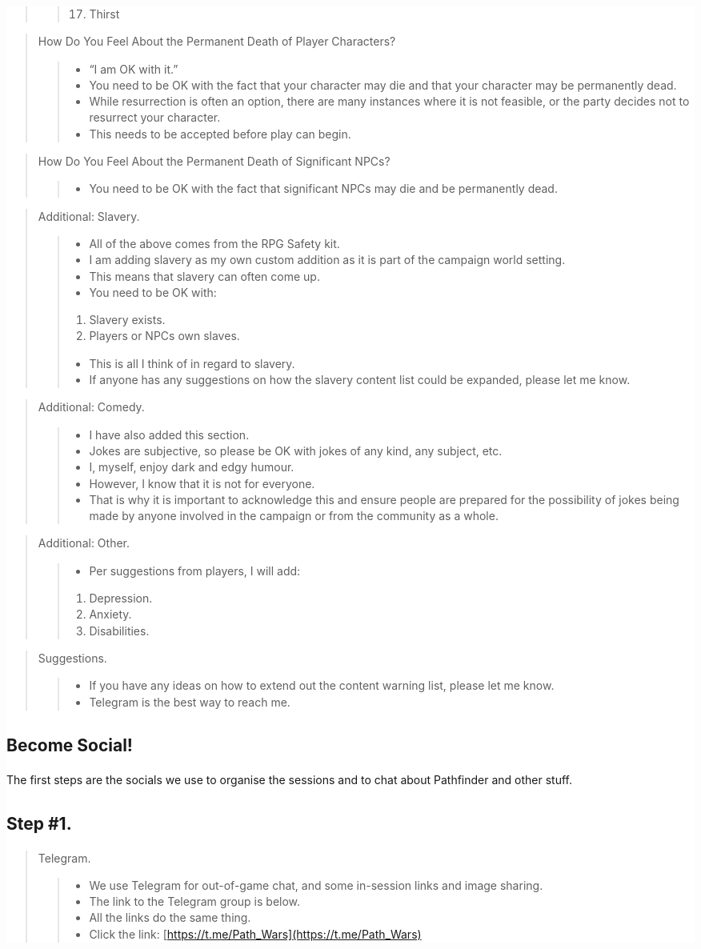 >> 17. Thirst

> How Do You Feel About the Permanent Death of Player Characters?
>> - “I am OK with it.”
>> - You need to be OK with the fact that your character may die and that your character may be permanently dead.
>> - While resurrection is often an option, there are many instances where it is not feasible, or the party decides not to resurrect your character.
>> - This needs to be accepted before play can begin.

> How Do You Feel About the Permanent Death of Significant NPCs?
>> - You need to be OK with the fact that significant NPCs may die and be permanently dead.

> Additional: Slavery.
>> - All of the above comes from the RPG Safety kit.
>> - I am adding slavery as my own custom addition as it is part of the campaign world setting.
>> - This means that slavery can often come up.
>> - You need to be OK with:
>> 1. Slavery exists.
>> 2. Players or NPCs own slaves.
>> - This is all I think of in regard to slavery.
>> - If anyone has any suggestions on how the slavery content list could be expanded, please let me know.

> Additional: Comedy.
>> - I have also added this section.
>> - Jokes are subjective, so please be OK with jokes of any kind, any subject, etc.
>> - I, myself, enjoy dark and edgy humour. 
>> - However, I know that it is not for everyone.
>> - That is why it is important to acknowledge this and ensure people are prepared for the possibility of jokes being made by anyone involved in the campaign or from the community as a whole.

> Additional: Other. 
>> - Per suggestions from players, I will add:
>> 1. Depression.
>> 2. Anxiety.
>> 3. Disabilities.

> Suggestions.
>> - If you have any ideas on how to extend out the content warning list, please let me know.
>> - Telegram is the best way to reach me.

## Become Social!

The first steps are the socials we use to organise the sessions and to chat about Pathfinder and other stuff.

## Step #1.
> Telegram.
>> - We use Telegram for out-of-game chat, and some in-session links and image sharing.
>> - The link to the Telegram group is below.
>> - All the links do the same thing.
>> - Click the link: [https://t.me/Path_Wars](https://t.me/Path_Wars)
